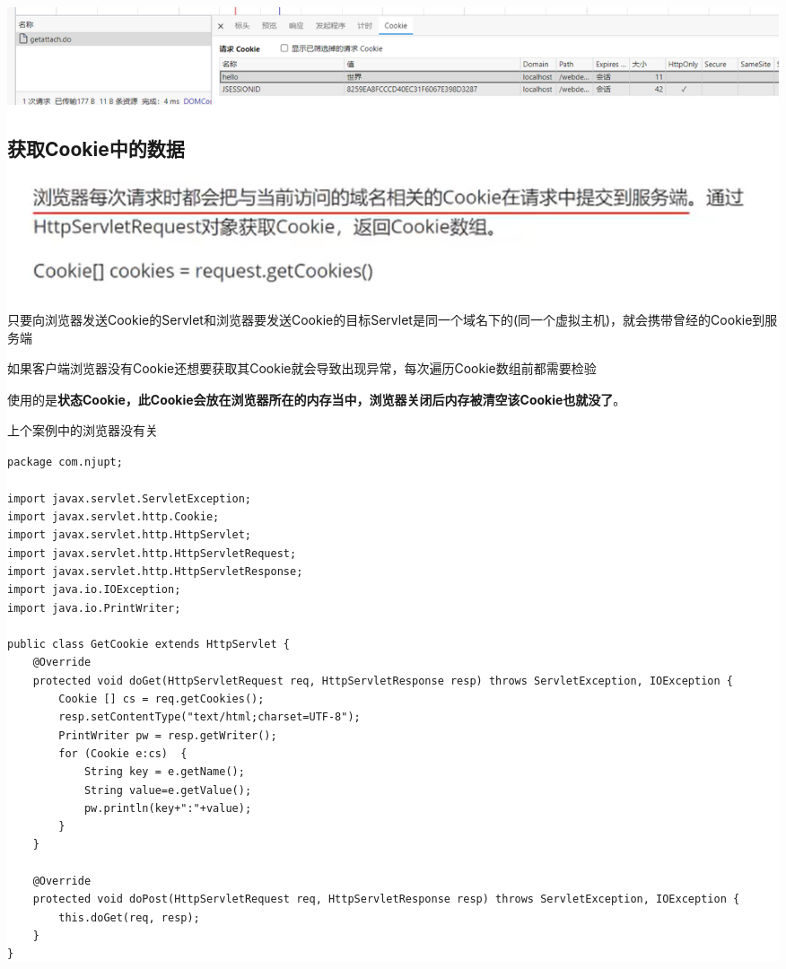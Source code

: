 ![image-20221103171903480](servlet2.assets/image-20221103171903480.png)



## 获取Cookie中的数据

![image-20221103172534333](servlet2.assets/image-20221103172534333.png)

只要向浏览器发送Cookie的Servlet和浏览器要发送Cookie的目标Servlet是同一个域名下的(同一个虚拟主机)，就会携带曾经的Cookie到服务端



如果客户端浏览器没有Cookie还想要获取其Cookie就会导致出现异常，每次遍历Cookie数组前都需要检验

使用的是**状态Cookie，此Cookie会放在浏览器所在的内存当中，浏览器关闭后内存被清空该Cookie也就没了**。



上个案例中的浏览器没有关

```
package com.njupt;

import javax.servlet.ServletException;
import javax.servlet.http.Cookie;
import javax.servlet.http.HttpServlet;
import javax.servlet.http.HttpServletRequest;
import javax.servlet.http.HttpServletResponse;
import java.io.IOException;
import java.io.PrintWriter;

public class GetCookie extends HttpServlet {
    @Override
    protected void doGet(HttpServletRequest req, HttpServletResponse resp) throws ServletException, IOException {
        Cookie [] cs = req.getCookies();
        resp.setContentType("text/html;charset=UTF-8");
        PrintWriter pw = resp.getWriter();
        for (Cookie e:cs)  {
            String key = e.getName();
            String value=e.getValue();
            pw.println(key+":"+value);
        }
    }

    @Override
    protected void doPost(HttpServletRequest req, HttpServletResponse resp) throws ServletException, IOException {
        this.doGet(req, resp);
    }
}
```
